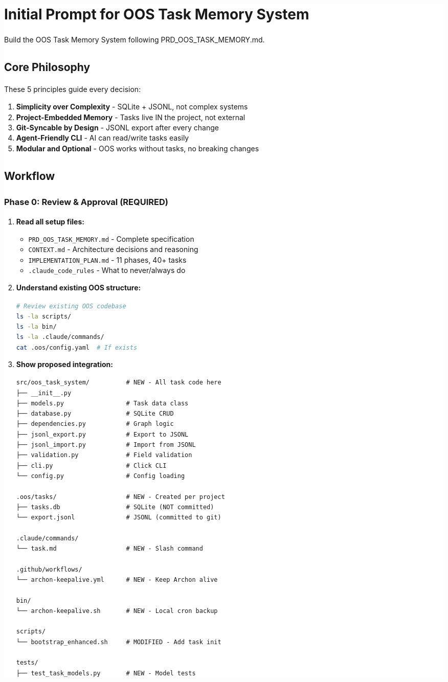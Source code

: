 # Initial Prompt for OOS Task Memory System

Build the OOS Task Memory System following PRD_OOS_TASK_MEMORY.md.

## Core Philosophy

These 5 principles guide every decision:
1. **Simplicity over Complexity** - SQLite + JSONL, not complex systems
2. **Project-Embedded Memory** - Tasks live IN the project, not external
3. **Git-Syncable by Design** - JSONL export after every change
4. **Agent-Friendly CLI** - AI can read/write tasks easily
5. **Modular and Optional** - OOS works without tasks, no breaking changes

## Workflow

### Phase 0: Review & Approval (REQUIRED)

1. **Read all setup files:**
   - `PRD_OOS_TASK_MEMORY.md` - Complete specification
   - `CONTEXT.md` - Architecture decisions and reasoning
   - `IMPLEMENTATION_PLAN.md` - 11 phases, 40+ tasks
   - `.claude_code_rules` - What to never/always do

2. **Understand existing OOS structure:**
   ```bash
   # Review existing OOS codebase
   ls -la scripts/
   ls -la bin/
   ls -la .claude/commands/
   cat .oos/config.yaml  # If exists
   ```

3. **Show proposed integration:**
   ```
   src/oos_task_system/          # NEW - All task code here
   ├── __init__.py
   ├── models.py                 # Task data class
   ├── database.py               # SQLite CRUD
   ├── dependencies.py           # Graph logic
   ├── jsonl_export.py           # Export to JSONL
   ├── jsonl_import.py           # Import from JSONL
   ├── validation.py             # Field validation
   ├── cli.py                    # Click CLI
   └── config.py                 # Config loading

   .oos/tasks/                   # NEW - Created per project
   ├── tasks.db                  # SQLite (NOT committed)
   └── export.jsonl              # JSONL (committed to git)

   .claude/commands/
   └── task.md                   # NEW - Slash command

   .github/workflows/
   └── archon-keepalive.yml      # NEW - Keep Archon alive

   bin/
   └── archon-keepalive.sh       # NEW - Local cron backup

   scripts/
   └── bootstrap_enhanced.sh     # MODIFIED - Add task init

   tests/
   ├── test_task_models.py       # NEW - Model tests
   ```